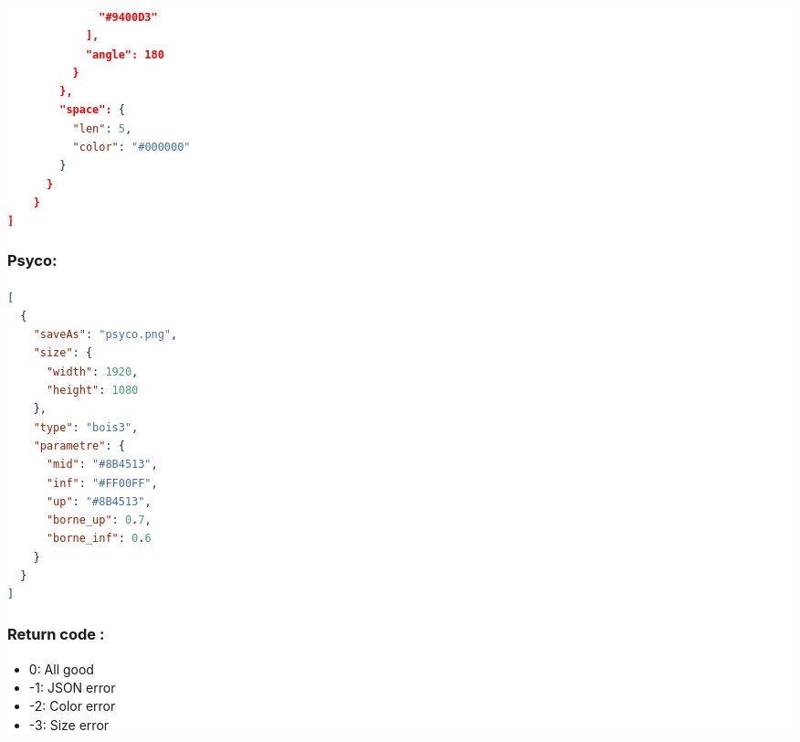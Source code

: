```json
              "#9400D3"
            ],
            "angle": 180
          }
        },
        "space": {
          "len": 5,
          "color": "#000000"
        }
      }
    }
]
```

### Psyco:
```json
[
  {
    "saveAs": "psyco.png",
    "size": {
      "width": 1920,
      "height": 1080
    },
    "type": "bois3",
    "parametre": {
      "mid": "#8B4513",
      "inf": "#FF00FF",
      "up": "#8B4513",
      "borne_up": 0.7,
      "borne_inf": 0.6
    }
  }
]
```

### Return code :

- 0: All good
- -1: JSON error
- -2: Color error
- -3: Size error
